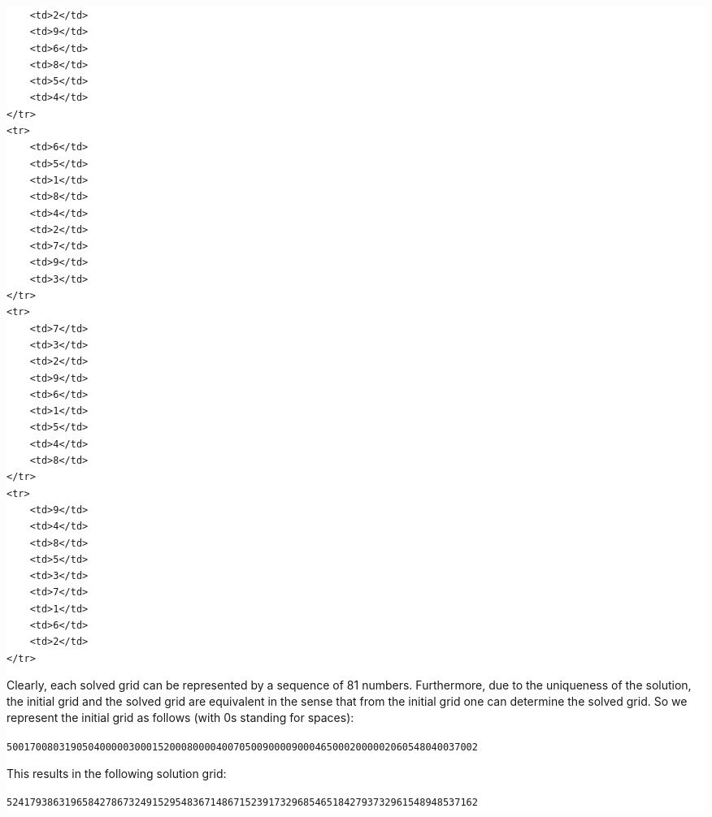 		<td>2</td>
		<td>9</td>
		<td>6</td>
		<td>8</td>
		<td>5</td>
		<td>4</td>
	</tr>
	<tr>
		<td>6</td>
		<td>5</td>
		<td>1</td>
		<td>8</td>
		<td>4</td>
		<td>2</td>
		<td>7</td>
		<td>9</td>
		<td>3</td>
	</tr>
	<tr>
		<td>7</td>
		<td>3</td>
		<td>2</td>
		<td>9</td>
		<td>6</td>
		<td>1</td>
		<td>5</td>
		<td>4</td>
		<td>8</td>
	</tr>
	<tr>
		<td>9</td>
		<td>4</td>
		<td>8</td>
		<td>5</td>
		<td>3</td>
		<td>7</td>
		<td>1</td>
		<td>6</td>
		<td>2</td>
	</tr>
</table>

Clearly, each solved grid can be represented by a sequence of 81 numbers. Furthermore, due to the uniqueness of the solution, the initial grid and the solved grid are equivalent in the sense that from the initial grid one can determine the solved grid. So we represent the initial grid as follows (with 0s standing for spaces):

`500170080319050400000300015200080000400705009000090004650002000002060548040037002`

This results in the following solution grid:

`524179386319658427867324915295483671486715239173296854651842793732961548948537162`
